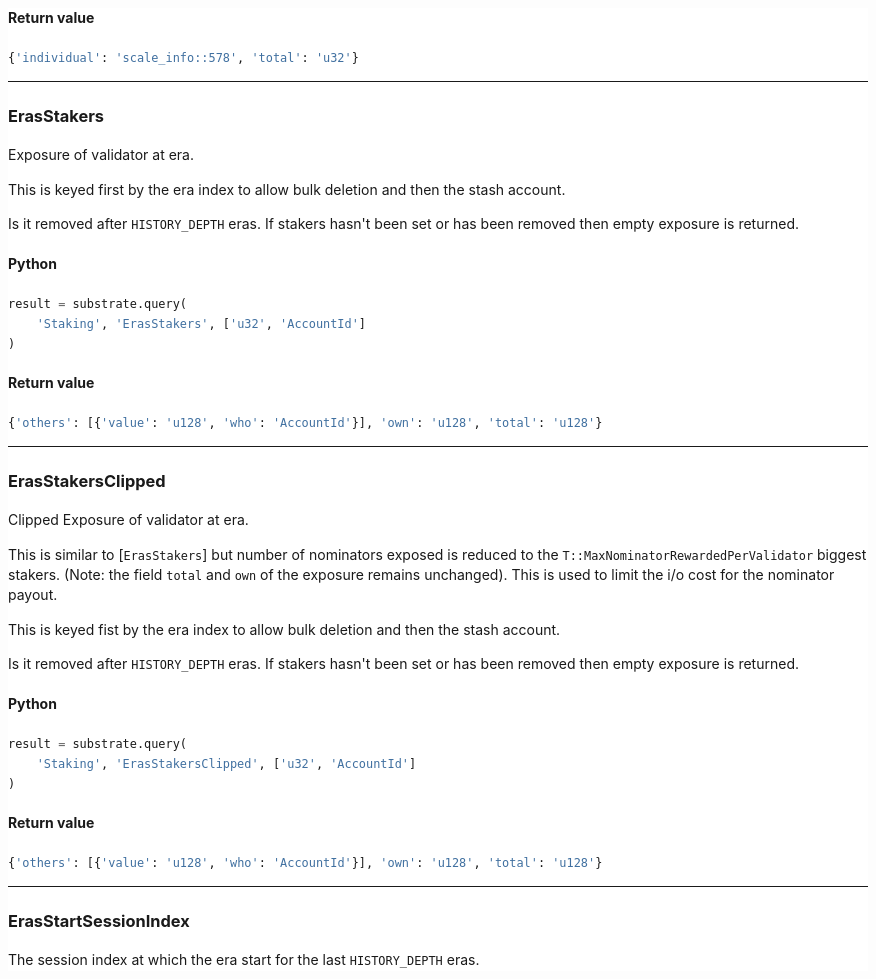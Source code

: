 #### Return value
```python
{'individual': 'scale_info::578', 'total': 'u32'}
```
---------
### ErasStakers
 Exposure of validator at era.

 This is keyed first by the era index to allow bulk deletion and then the stash account.

 Is it removed after `HISTORY_DEPTH` eras.
 If stakers hasn&#x27;t been set or has been removed then empty exposure is returned.

#### Python
```python
result = substrate.query(
    'Staking', 'ErasStakers', ['u32', 'AccountId']
)
```

#### Return value
```python
{'others': [{'value': 'u128', 'who': 'AccountId'}], 'own': 'u128', 'total': 'u128'}
```
---------
### ErasStakersClipped
 Clipped Exposure of validator at era.

 This is similar to [`ErasStakers`] but number of nominators exposed is reduced to the
 `T::MaxNominatorRewardedPerValidator` biggest stakers.
 (Note: the field `total` and `own` of the exposure remains unchanged).
 This is used to limit the i/o cost for the nominator payout.

 This is keyed fist by the era index to allow bulk deletion and then the stash account.

 Is it removed after `HISTORY_DEPTH` eras.
 If stakers hasn&#x27;t been set or has been removed then empty exposure is returned.

#### Python
```python
result = substrate.query(
    'Staking', 'ErasStakersClipped', ['u32', 'AccountId']
)
```

#### Return value
```python
{'others': [{'value': 'u128', 'who': 'AccountId'}], 'own': 'u128', 'total': 'u128'}
```
---------
### ErasStartSessionIndex
 The session index at which the era start for the last `HISTORY_DEPTH` eras.
